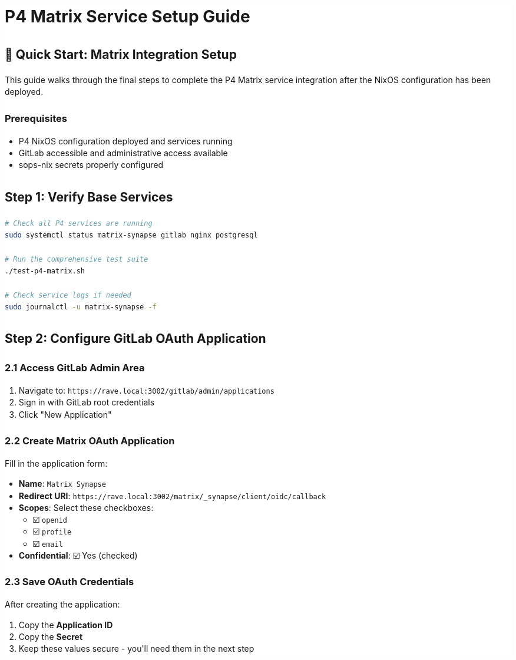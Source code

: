 # P4 Matrix Service Setup Guide

## 🚀 Quick Start: Matrix Integration Setup

This guide walks through the final steps to complete the P4 Matrix service integration after the NixOS configuration has been deployed.

### Prerequisites
- P4 NixOS configuration deployed and services running
- GitLab accessible and administrative access available
- sops-nix secrets properly configured

## Step 1: Verify Base Services

```bash
# Check all P4 services are running
sudo systemctl status matrix-synapse gitlab nginx postgresql

# Run the comprehensive test suite
./test-p4-matrix.sh

# Check service logs if needed
sudo journalctl -u matrix-synapse -f
```

## Step 2: Configure GitLab OAuth Application

### 2.1 Access GitLab Admin Area
1. Navigate to: `https://rave.local:3002/gitlab/admin/applications`
2. Sign in with GitLab root credentials
3. Click "New Application"

### 2.2 Create Matrix OAuth Application
Fill in the application form:

- **Name**: `Matrix Synapse`
- **Redirect URI**: `https://rave.local:3002/matrix/_synapse/client/oidc/callback`
- **Scopes**: Select these checkboxes:
  - ☑️ `openid`
  - ☑️ `profile` 
  - ☑️ `email`
- **Confidential**: ☑️ Yes (checked)

### 2.3 Save OAuth Credentials
After creating the application:
1. Copy the **Application ID**
2. Copy the **Secret**
3. Keep these values secure - you'll need them in the next step
